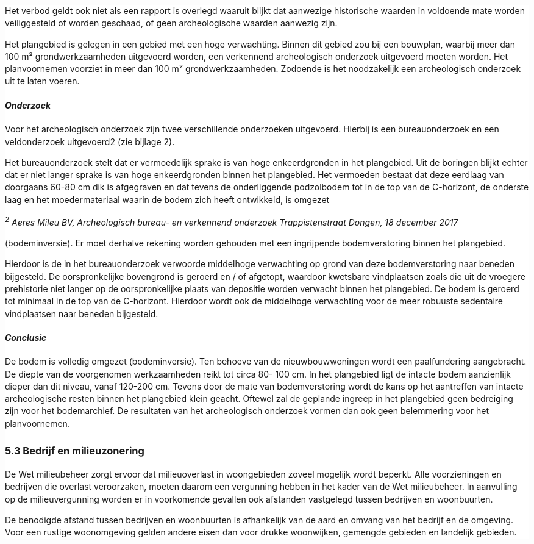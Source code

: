 Het verbod geldt ook niet als een rapport is overlegd waaruit blijkt dat aanwezige historische waarden in voldoende mate worden veiliggesteld of worden geschaad, of geen archeologische waarden aanwezig zijn.

Het plangebied is gelegen in een gebied met een hoge verwachting. Binnen dit gebied zou bij een bouwplan, waarbij meer dan 100 m² grondwerkzaamheden uitgevoerd worden, een verkennend archeologisch onderzoek uitgevoerd moeten worden. Het planvoornemen voorziet in meer dan 100 m² grondwerkzaamheden. Zodoende is het noodzakelijk een archeologisch onderzoek uit te laten voeren.

#### *Onderzoek*

Voor het archeologisch onderzoek zijn twee verschillende onderzoeken uitgevoerd. Hierbij is een bureauonderzoek en een veldonderzoek uitgevoerd2 (zie bijlage 2).

Het bureauonderzoek stelt dat er vermoedelijk sprake is van hoge enkeerdgronden in het plangebied. Uit de boringen blijkt echter dat er niet langer sprake is van hoge enkeerdgronden binnen het plangebied. Het vermoeden bestaat dat deze eerdlaag van doorgaans 60-80 cm dik is afgegraven en dat tevens de onderliggende podzolbodem tot in de top van de C-horizont, de onderste laag en het moedermateriaal waarin de bodem zich heeft ontwikkeld, is omgezet

*<sup>2</sup> Aeres Mileu BV, Archeologisch bureau- en verkennend onderzoek Trappistenstraat Dongen, 18 december 2017*

(bodeminversie). Er moet derhalve rekening worden gehouden met een ingrijpende bodemverstoring binnen het plangebied.

Hierdoor is de in het bureauonderzoek verwoorde middelhoge verwachting op grond van deze bodemverstoring naar beneden bijgesteld. De oorspronkelijke bovengrond is geroerd en / of afgetopt, waardoor kwetsbare vindplaatsen zoals die uit de vroegere prehistorie niet langer op de oorspronkelijke plaats van depositie worden verwacht binnen het plangebied. De bodem is geroerd tot minimaal in de top van de C-horizont. Hierdoor wordt ook de middelhoge verwachting voor de meer robuuste sedentaire vindplaatsen naar beneden bijgesteld.

#### *Conclusie*

De bodem is volledig omgezet (bodeminversie). Ten behoeve van de nieuwbouwwoningen wordt een paalfundering aangebracht. De diepte van de voorgenomen werkzaamheden reikt tot circa 80- 100 cm. In het plangebied ligt de intacte bodem aanzienlijk dieper dan dit niveau, vanaf 120-200 cm. Tevens door de mate van bodemverstoring wordt de kans op het aantreffen van intacte archeologische resten binnen het plangebied klein geacht. Oftewel zal de geplande ingreep in het plangebied geen bedreiging zijn voor het bodemarchief. De resultaten van het archeologisch onderzoek vormen dan ook geen belemmering voor het planvoornemen.

### <span id="page-19-0"></span>5.3 Bedrijf en milieuzonering

De Wet milieubeheer zorgt ervoor dat milieuoverlast in woongebieden zoveel mogelijk wordt beperkt. Alle voorzieningen en bedrijven die overlast veroorzaken, moeten daarom een vergunning hebben in het kader van de Wet milieubeheer. In aanvulling op de milieuvergunning worden er in voorkomende gevallen ook afstanden vastgelegd tussen bedrijven en woonbuurten.

De benodigde afstand tussen bedrijven en woonbuurten is afhankelijk van de aard en omvang van het bedrijf en de omgeving. Voor een rustige woonomgeving gelden andere eisen dan voor drukke woonwijken, gemengde gebieden en landelijk gebieden.
